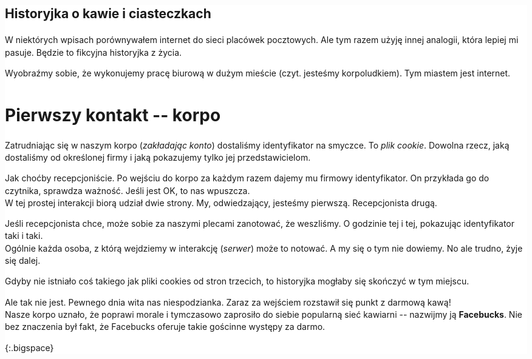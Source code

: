## Historyjka o kawie i ciasteczkach

W niektórych wpisach porównywałem internet do sieci placówek pocztowych. Ale tym razem użyję innej analogii, która lepiej mi pasuje. Będzie to fikcyjna historyjka z&nbsp;życia.

Wyobraźmy sobie, że wykonujemy pracę biurową w&nbsp;dużym mieście (czyt. jesteśmy korpoludkiem). Tym miastem jest internet.

# Pierwszy kontakt -- korpo

Zatrudniając się w&nbsp;naszym korpo (*zakładając konto*) dostaliśmy identyfikator na smyczce. To *plik cookie*. Dowolna rzecz, jaką dostaliśmy od określonej firmy i&nbsp;jaką pokazujemy tylko jej przedstawicielom.

Jak choćby recepcjoniście. Po wejściu do korpo za każdym razem dajemy mu firmowy identyfikator. On przykłada go do czytnika, sprawdza ważność. Jeśli jest OK, to nas wpuszcza.  
W tej prostej interakcji biorą udział dwie strony. My, odwiedzający, jesteśmy pierwszą. Recepcjonista drugą.

Jeśli recepcjonista chce, może sobie za naszymi plecami zanotować, że weszliśmy. O&nbsp;godzinie tej i&nbsp;tej, pokazując identyfikator taki i&nbsp;taki.  
Ogólnie każda osoba, z&nbsp;którą wejdziemy w&nbsp;interakcję (*serwer*) może to notować. A&nbsp;my się o&nbsp;tym nie dowiemy. No ale trudno, żyje się dalej.

Gdyby nie istniało coś takiego jak pliki cookies od stron trzecich, to historyjka mogłaby się skończyć w&nbsp;tym miejscu.

Ale tak nie jest. Pewnego dnia wita nas niespodzianka. Zaraz za wejściem rozstawił się punkt z&nbsp;darmową kawą!  
Nasze korpo uznało, że poprawi morale i&nbsp;tymczasowo zaprosiło do siebie popularną sieć kawiarni -- nazwijmy ją **Facebucks**. Nie bez znaczenia był fakt, że Facebucks oferuje takie gościnne występy za darmo.

{:.bigspace}